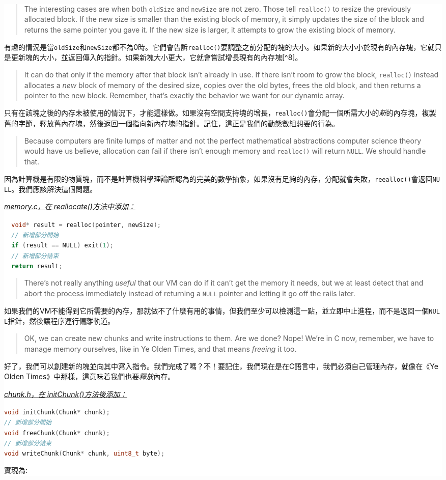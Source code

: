 > The interesting cases are when both `oldSize` and `newSize` are not zero. Those tell `realloc()` to resize the previously allocated block. If the new size is smaller than the existing block of memory, it simply updates the size of the block and returns the same pointer you gave it. If the new size is larger, it attempts to grow the existing block of memory.
>

有趣的情況是當`oldSize`和`newSize`都不為0時。它們會告訴`realloc()`要調整之前分配的塊的大小。如果新的大小小於現有的內存塊，它就只是更新塊的大小，並返回傳入的指針。如果新塊大小更大，它就會嘗試增長現有的內存塊[^8]。

> It can do that only if the memory after that block isn’t already in use. If there isn’t room to grow the block, `realloc()` instead allocates a *new* block of memory of the desired size, copies over the old bytes, frees the old block, and then returns a pointer to the new block. Remember, that’s exactly the behavior we want for our dynamic array.
>

只有在該塊之後的內存未被使用的情況下，才能這樣做。如果沒有空間支持塊的增長，`realloc()`會分配一個所需大小的*新*的內存塊，複製舊的字節，釋放舊內存塊，然後返回一個指向新內存塊的指針。記住，這正是我們的動態數組想要的行為。

> Because computers are finite lumps of matter and not the perfect mathematical abstractions computer science theory would have us believe, allocation can fail if there isn’t enough memory and `realloc()` will return `NULL`. We should handle that.
>

因為計算機是有限的物質塊，而不是計算機科學理論所認為的完美的數學抽象，如果沒有足夠的內存，分配就會失敗，`reealloc()`會返回`NULL`。我們應該解決這個問題。

*<u>memory.c，在 reallocate()方法中添加：</u>*

```c
  void* result = realloc(pointer, newSize);
  // 新增部分開始
  if (result == NULL) exit(1);
  // 新增部分結束
  return result;
```

> There’s not really anything *useful* that our VM can do if it can’t get the memory it needs, but we at least detect that and abort the process immediately instead of returning a `NULL` pointer and letting it go off the rails later.

如果我們的VM不能得到它所需要的內存，那就做不了什麼有用的事情，但我們至少可以檢測這一點，並立即中止進程，而不是返回一個`NULL`指針，然後讓程序運行偏離軌道。

> OK, we can create new chunks and write instructions to them. Are we done? Nope! We’re in C now, remember, we have to manage memory ourselves, like in Ye Olden Times, and that means *freeing* it too.

好了，我們可以創建新的塊並向其中寫入指令。我們完成了嗎？不！要記住，我們現在是在C語言中，我們必須自己管理內存，就像在《Ye Olden Times》中那樣，這意味着我們也要*釋放*內存。

*<u>chunk.h，在 initChunk()方法後添加：</u>*

```c
void initChunk(Chunk* chunk);
// 新增部分開始
void freeChunk(Chunk* chunk);
// 新增部分結束
void writeChunk(Chunk* chunk, uint8_t byte);
```

實現為:


[^12]: 這種腦殘的編碼至少做對了一件事：它將行信息保存一個單獨的數組中，而不是將其編入字節碼本身中。由於行信息只在運行時出現錯誤時才使用，我們不希望它在指令之間佔用CPU緩存中的寶貴空間，而且解釋器在跳過行數獲取它所關心的操作碼和操作數時，會造成更多的緩存丟失。